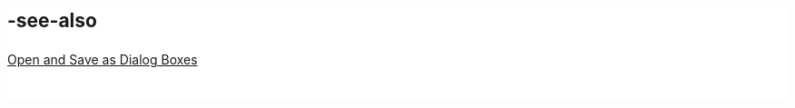 




## -see-also




<a href="https://docs.microsoft.com/windows/desktop/dlgbox/open-and-save-as-dialog-boxes">Open and Save as Dialog Boxes</a>
 

 

